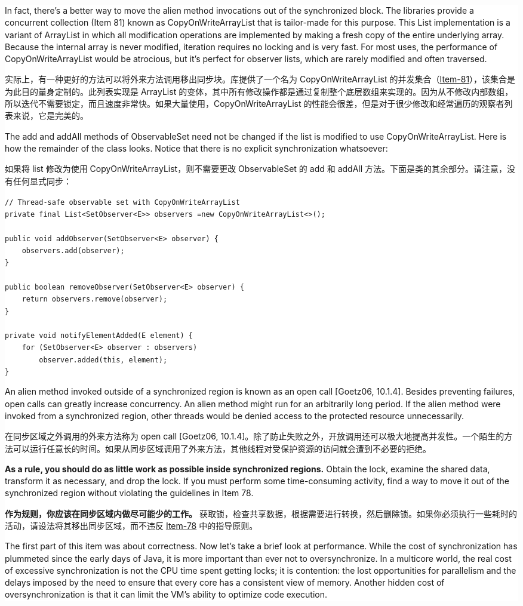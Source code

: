 In fact, there’s a better way to move the alien method invocations out of the synchronized block. The libraries provide a concurrent collection (Item 81) known as CopyOnWriteArrayList that is tailor-made for this purpose. This List implementation is a variant of ArrayList in which all modification operations are implemented by making a fresh copy of the entire underlying array. Because the internal array is never modified, iteration requires no locking and is very fast. For most uses, the performance of CopyOnWriteArrayList would be atrocious, but it’s perfect for observer lists, which are rarely modified and often traversed.

实际上，有一种更好的方法可以将外来方法调用移出同步块。库提供了一个名为 CopyOnWriteArrayList 的并发集合（[Item-81](https://github.com/clxering/Effective-Java-3rd-edition-Chinese-English-bilingual/blob/master/Chapter-11/Chapter-11-Item-81-Prefer-concurrency-utilities-to-wait-and-notify.md)），该集合是为此目的量身定制的。此列表实现是 ArrayList 的变体，其中所有修改操作都是通过复制整个底层数组来实现的。因为从不修改内部数组，所以迭代不需要锁定，而且速度非常快。如果大量使用，CopyOnWriteArrayList 的性能会很差，但是对于很少修改和经常遍历的观察者列表来说，它是完美的。

The add and addAll methods of ObservableSet need not be changed if the list is modified to use CopyOnWriteArrayList. Here is how the remainder of the class looks. Notice that there is no explicit synchronization whatsoever:

如果将 list 修改为使用 CopyOnWriteArrayList，则不需要更改 ObservableSet 的 add 和 addAll 方法。下面是类的其余部分。请注意，没有任何显式同步：

```
// Thread-safe observable set with CopyOnWriteArrayList
private final List<SetObserver<E>> observers =new CopyOnWriteArrayList<>();

public void addObserver(SetObserver<E> observer) {
    observers.add(observer);
}

public boolean removeObserver(SetObserver<E> observer) {
    return observers.remove(observer);
}

private void notifyElementAdded(E element) {
    for (SetObserver<E> observer : observers)
        observer.added(this, element);
}
```

An alien method invoked outside of a synchronized region is known as an open call [Goetz06, 10.1.4]. Besides preventing failures, open calls can greatly increase concurrency. An alien method might run for an arbitrarily long period. If the alien method were invoked from a synchronized region, other threads would be denied access to the protected resource unnecessarily.

在同步区域之外调用的外来方法称为 open call [Goetz06, 10.1.4]。除了防止失败之外，开放调用还可以极大地提高并发性。一个陌生的方法可以运行任意长的时间。如果从同步区域调用了外来方法，其他线程对受保护资源的访问就会遭到不必要的拒绝。

**As a rule, you should do as little work as possible inside synchronized regions.** Obtain the lock, examine the shared data, transform it as necessary, and drop the lock. If you must perform some time-consuming activity, find a way to move it out of the synchronized region without violating the guidelines in Item 78.

**作为规则，你应该在同步区域内做尽可能少的工作。** 获取锁，检查共享数据，根据需要进行转换，然后删除锁。如果你必须执行一些耗时的活动，请设法将其移出同步区域，而不违反 [Item-78](https://github.com/clxering/Effective-Java-3rd-edition-Chinese-English-bilingual/blob/master/Chapter-11/Chapter-11-Item-78-Synchronize-access-to-shared-mutable-data.md) 中的指导原则。

The first part of this item was about correctness. Now let’s take a brief look at performance. While the cost of synchronization has plummeted since the early days of Java, it is more important than ever not to oversynchronize. In a multicore world, the real cost of excessive synchronization is not the CPU time spent getting locks; it is contention: the lost opportunities for parallelism and the delays imposed by the need to ensure that every core has a consistent view of memory. Another hidden cost of oversynchronization is that it can limit the VM’s ability to optimize code execution.
